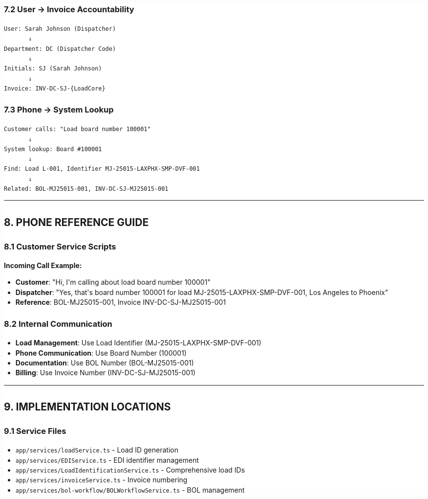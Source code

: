 ### **7.2 User → Invoice Accountability**

```
User: Sarah Johnson (Dispatcher)
       ↓
Department: DC (Dispatcher Code)
       ↓
Initials: SJ (Sarah Johnson)
       ↓
Invoice: INV-DC-SJ-{LoadCore}
```

### **7.3 Phone → System Lookup**

```
Customer calls: "Load board number 100001"
       ↓
System lookup: Board #100001
       ↓
Find: Load L-001, Identifier MJ-25015-LAXPHX-SMP-DVF-001
       ↓
Related: BOL-MJ25015-001, INV-DC-SJ-MJ25015-001
```

---

## 8. **PHONE REFERENCE GUIDE**

### **8.1 Customer Service Scripts**

**Incoming Call Example:**

- **Customer**: "Hi, I'm calling about load board number 100001"
- **Dispatcher**: "Yes, that's board number 100001 for load MJ-25015-LAXPHX-SMP-DVF-001, Los Angeles
  to Phoenix"
- **Reference**: BOL-MJ25015-001, Invoice INV-DC-SJ-MJ25015-001

### **8.2 Internal Communication**

- **Load Management**: Use Load Identifier (MJ-25015-LAXPHX-SMP-DVF-001)
- **Phone Communication**: Use Board Number (100001)
- **Documentation**: Use BOL Number (BOL-MJ25015-001)
- **Billing**: Use Invoice Number (INV-DC-SJ-MJ25015-001)

---

## 9. **IMPLEMENTATION LOCATIONS**

### **9.1 Service Files**

- `app/services/loadService.ts` - Load ID generation
- `app/services/EDIService.ts` - EDI identifier management
- `app/services/LoadIdentificationService.ts` - Comprehensive load IDs
- `app/services/invoiceService.ts` - Invoice numbering
- `app/services/bol-workflow/BOLWorkflowService.ts` - BOL management
